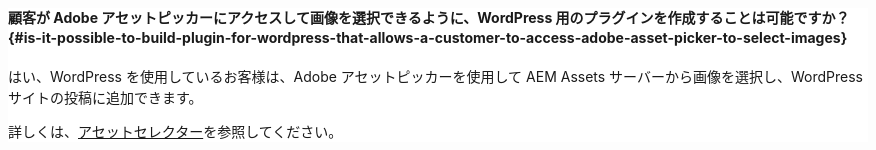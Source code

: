 #### 顧客が Adobe アセットピッカーにアクセスして画像を選択できるように、WordPress 用のプラグインを作成することは可能ですか？ {#is-it-possible-to-build-plugin-for-wordpress-that-allows-a-customer-to-access-adobe-asset-picker-to-select-images}

はい、WordPress を使用しているお客様は、Adobe アセットピッカーを使用して AEM Assets サーバーから画像を選択し、WordPress サイトの投稿に追加できます。

詳しくは、[アセットセレクター](../assets/search-assets.md#assetpicker)を参照してください。
